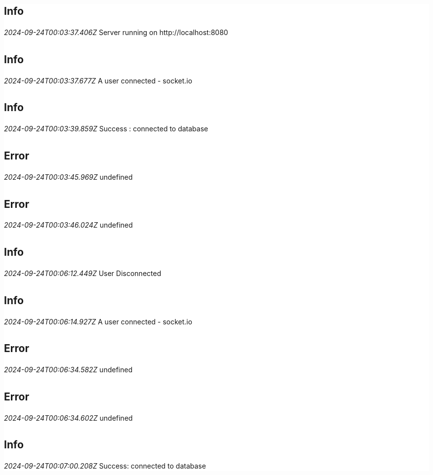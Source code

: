## Info

_2024-09-24T00:03:37.406Z_
Server running on http://localhost:8080

## Info

_2024-09-24T00:03:37.677Z_
A user connected - socket.io

## Info

_2024-09-24T00:03:39.859Z_
Success : connected to database

## Error

_2024-09-24T00:03:45.969Z_
undefined

## Error

_2024-09-24T00:03:46.024Z_
undefined

## Info

_2024-09-24T00:06:12.449Z_
User Disconnected

## Info

_2024-09-24T00:06:14.927Z_
A user connected - socket.io

## Error

_2024-09-24T00:06:34.582Z_
undefined

## Error

_2024-09-24T00:06:34.602Z_
undefined

## Info

_2024-09-24T00:07:00.208Z_
Success: connected to database
